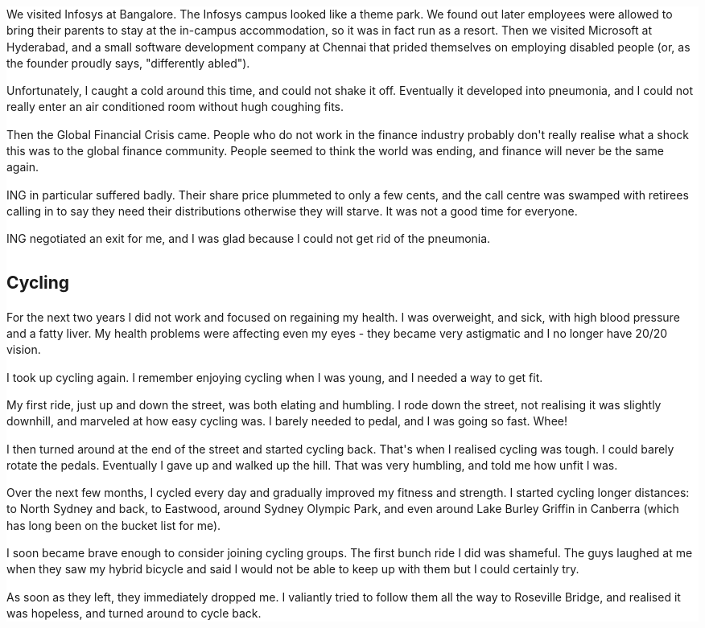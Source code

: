 We visited Infosys at Bangalore. The Infosys campus looked like a theme park.
We found out later employees were allowed to bring their parents to stay at
the in-campus accommodation, so it was in fact run as a resort. Then we
visited Microsoft at Hyderabad, and a small software development company
at Chennai that prided themselves on employing disabled people (or, as the
founder proudly says, "differently abled").

Unfortunately, I caught a cold around this time, and could not shake it off.
Eventually it developed into pneumonia, and I could not really enter an
air conditioned room without hugh coughing fits.

Then the Global Financial Crisis came. People who do not work in the finance
industry probably don't really realise what a shock this was to the
global finance community. People seemed to think the world was ending, and
finance will never be the same again.

ING in particular suffered badly. Their share price plummeted to only a few
cents, and the call centre was swamped with retirees calling in to say they
need their distributions otherwise they will starve. It was not a good time
for everyone.

ING negotiated an exit for me, and I was glad because I could not get rid of
the pneumonia.

## Cycling

For the next two years I did not work and focused on regaining my health. I was
overweight, and sick, with high blood pressure and a fatty liver. My health
problems were affecting even my eyes - they became very astigmatic and I no
longer have 20/20 vision.

I took up cycling again. I remember enjoying cycling when I was young, and I
needed a way to get fit.

My first ride, just up and down the street, was both elating and humbling.
I rode down the street, not realising it was slightly downhill, and marveled
at how easy cycling was. I barely needed to pedal, and I was going so fast.
Whee!

I then turned around at the end of the street and started cycling back. That's
when I realised cycling was tough. I could barely rotate the pedals. Eventually
I gave up and walked up the hill. That was very humbling, and told me how
unfit I was.

Over the next few months, I cycled every day and gradually improved my fitness
and strength. I started cycling longer distances: to North Sydney and back,
to Eastwood, around Sydney Olympic Park, and even around Lake Burley Griffin
in Canberra (which has long been on the bucket list for me).

I soon became brave enough to consider joining cycling groups. The first bunch
ride I did was shameful. The guys laughed at me when they saw my hybrid bicycle
and said I would not be able to keep up with them but I could certainly try.

As soon as they left, they immediately dropped me. I valiantly tried to follow
them all the way to Roseville Bridge, and realised it was hopeless, and turned
around to cycle back.
